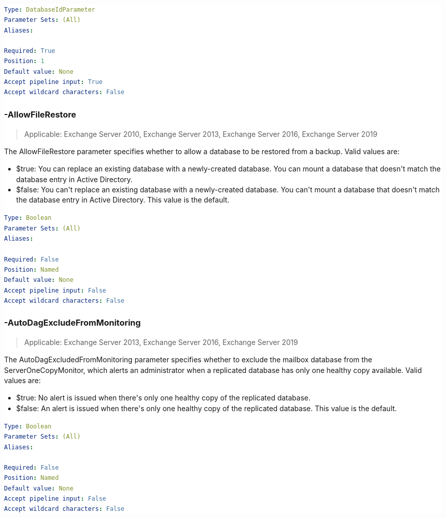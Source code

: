 ```yaml
Type: DatabaseIdParameter
Parameter Sets: (All)
Aliases:

Required: True
Position: 1
Default value: None
Accept pipeline input: True
Accept wildcard characters: False
```

### -AllowFileRestore

> Applicable: Exchange Server 2010, Exchange Server 2013, Exchange Server 2016, Exchange Server 2019

The AllowFileRestore parameter specifies whether to allow a database to be restored from a backup. Valid values are:

- $true: You can replace an existing database with a newly-created database. You can mount a database that doesn't match the database entry in Active Directory.
- $false: You can't replace an existing database with a newly-created database. You can't mount a database that doesn't match the database entry in Active Directory. This value is the default.

```yaml
Type: Boolean
Parameter Sets: (All)
Aliases:

Required: False
Position: Named
Default value: None
Accept pipeline input: False
Accept wildcard characters: False
```

### -AutoDagExcludeFromMonitoring

> Applicable: Exchange Server 2013, Exchange Server 2016, Exchange Server 2019

The AutoDagExcludedFromMonitoring parameter specifies whether to exclude the mailbox database from the ServerOneCopyMonitor, which alerts an administrator when a replicated database has only one healthy copy available. Valid values are:

- $true: No alert is issued when there's only one healthy copy of the replicated database.
- $false: An alert is issued when there's only one healthy copy of the replicated database. This value is the default.

```yaml
Type: Boolean
Parameter Sets: (All)
Aliases:

Required: False
Position: Named
Default value: None
Accept pipeline input: False
Accept wildcard characters: False
```
